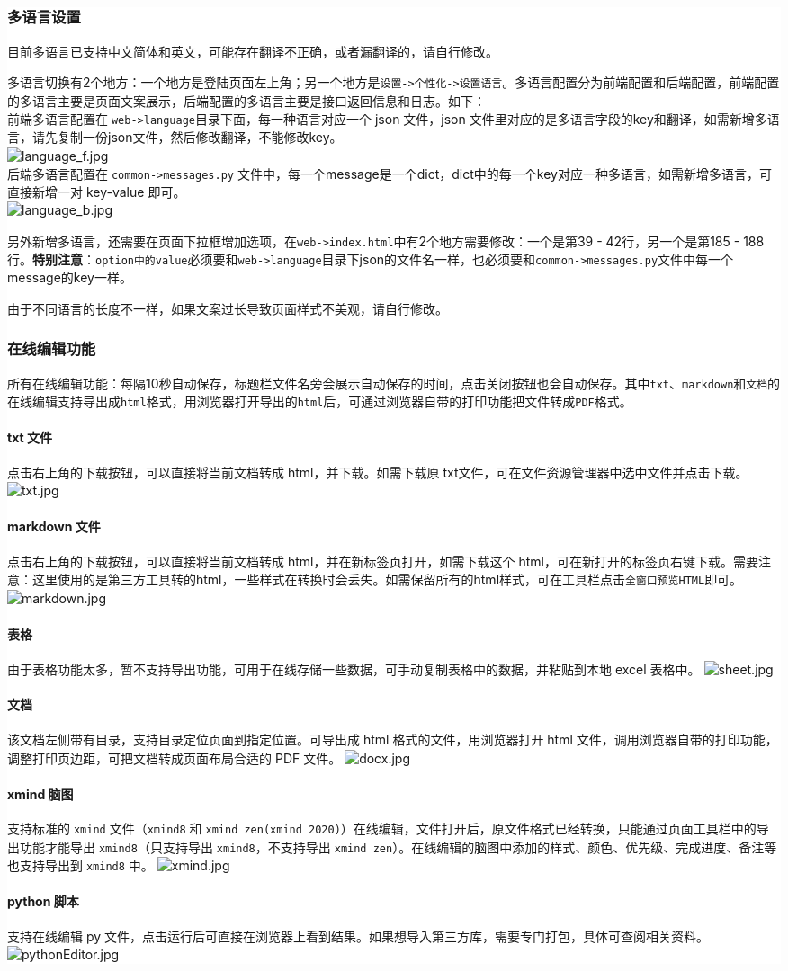 ### 多语言设置
目前多语言已支持中文简体和英文，可能存在翻译不正确，或者漏翻译的，请自行修改。

多语言切换有2个地方：一个地方是登陆页面左上角；另一个地方是`设置->个性化->设置语言`。多语言配置分为前端配置和后端配置，前端配置的多语言主要是页面文案展示，后端配置的多语言主要是接口返回信息和日志。如下：<br>
前端多语言配置在 `web->language`目录下面，每一种语言对应一个 json 文件，json 文件里对应的是多语言字段的key和翻译，如需新增多语言，请先复制一份json文件，然后修改翻译，不能修改key。<br>
![language_f.jpg](https://github.com/leeyoshinari/OneDrive/blob/main/web/img/pictures/language_f.jpg)<br>
后端多语言配置在 `common->messages.py` 文件中，每一个message是一个dict，dict中的每一个key对应一种多语言，如需新增多语言，可直接新增一对 key-value 即可。<br>
![language_b.jpg](https://github.com/leeyoshinari/OneDrive/blob/main/web/img/pictures/language_b.jpg)

另外新增多语言，还需要在页面下拉框增加选项，在`web->index.html`中有2个地方需要修改：一个是第39 - 42行，另一个是第185 - 188行。**特别注意**：`option中的value`必须要和`web->language`目录下json的文件名一样，也必须要和`common->messages.py`文件中每一个message的key一样。

由于不同语言的长度不一样，如果文案过长导致页面样式不美观，请自行修改。

### 在线编辑功能
所有在线编辑功能：每隔10秒自动保存，标题栏文件名旁会展示自动保存的时间，点击关闭按钮也会自动保存。其中`txt`、`markdown`和`文档`的在线编辑支持导出成`html`格式，用浏览器打开导出的`html`后，可通过浏览器自带的打印功能把文件转成`PDF`格式。

#### txt 文件
点击右上角的下载按钮，可以直接将当前文档转成 html，并下载。如需下载原 txt文件，可在文件资源管理器中选中文件并点击下载。
![txt.jpg](https://github.com/leeyoshinari/OneDrive/blob/main/web/img/pictures/txt.jpg)

#### markdown 文件
点击右上角的下载按钮，可以直接将当前文档转成 html，并在新标签页打开，如需下载这个 html，可在新打开的标签页右键下载。需要注意：这里使用的是第三方工具转的html，一些样式在转换时会丢失。如需保留所有的html样式，可在工具栏点击`全窗口预览HTML`即可。
![markdown.jpg](https://github.com/leeyoshinari/OneDrive/blob/main/web/img/pictures/markdown.jpg)

#### 表格
由于表格功能太多，暂不支持导出功能，可用于在线存储一些数据，可手动复制表格中的数据，并粘贴到本地 excel 表格中。
![sheet.jpg](https://github.com/leeyoshinari/OneDrive/blob/main/web/img/pictures/sheet.jpg)

#### 文档
该文档左侧带有目录，支持目录定位页面到指定位置。可导出成 html 格式的文件，用浏览器打开 html 文件，调用浏览器自带的打印功能，调整打印页边距，可把文档转成页面布局合适的 PDF 文件。
![docx.jpg](https://github.com/leeyoshinari/OneDrive/blob/main/web/img/pictures/docx.jpg)

#### xmind 脑图
支持标准的 `xmind` 文件（`xmind8` 和 `xmind zen(xmind 2020)`）在线编辑，文件打开后，原文件格式已经转换，只能通过页面工具栏中的导出功能才能导出 `xmind8`（只支持导出 `xmind8`，不支持导出 `xmind zen`）。在线编辑的脑图中添加的样式、颜色、优先级、完成进度、备注等也支持导出到 `xmind8` 中。
![xmind.jpg](https://github.com/leeyoshinari/OneDrive/blob/main/web/img/pictures/xmind.jpg)

#### python 脚本
支持在线编辑 py 文件，点击运行后可直接在浏览器上看到结果。如果想导入第三方库，需要专门打包，具体可查阅相关资料。
![pythonEditor.jpg](https://github.com/leeyoshinari/OneDrive/blob/main/web/img/pictures/pythonEditor.jpg)
